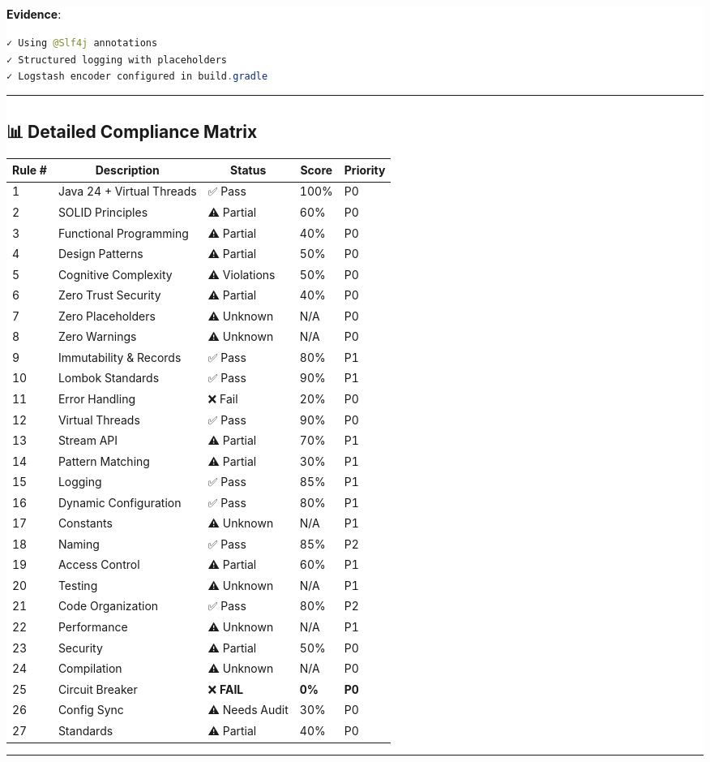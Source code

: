 **Evidence**:
```java
✓ Using @Slf4j annotations
✓ Structured logging with placeholders
✓ Logstash encoder configured in build.gradle
```

---

## 📊 Detailed Compliance Matrix

| Rule # | Description | Status | Score | Priority |
|--------|-------------|--------|-------|----------|
| 1 | Java 24 + Virtual Threads | ✅ Pass | 100% | P0 |
| 2 | SOLID Principles | ⚠️  Partial | 60% | P0 |
| 3 | Functional Programming | ⚠️  Partial | 40% | P0 |
| 4 | Design Patterns | ⚠️  Partial | 50% | P0 |
| 5 | Cognitive Complexity | ⚠️  Violations | 50% | P0 |
| 6 | Zero Trust Security | ⚠️  Partial | 40% | P0 |
| 7 | Zero Placeholders | ⚠️  Unknown | N/A | P0 |
| 8 | Zero Warnings | ⚠️  Unknown | N/A | P0 |
| 9 | Immutability & Records | ✅ Pass | 80% | P1 |
| 10 | Lombok Standards | ✅ Pass | 90% | P1 |
| 11 | Error Handling | ❌ Fail | 20% | P0 |
| 12 | Virtual Threads | ✅ Pass | 90% | P0 |
| 13 | Stream API | ⚠️  Partial | 70% | P1 |
| 14 | Pattern Matching | ⚠️  Partial | 30% | P1 |
| 15 | Logging | ✅ Pass | 85% | P1 |
| 16 | Dynamic Configuration | ✅ Pass | 80% | P1 |
| 17 | Constants | ⚠️  Unknown | N/A | P1 |
| 18 | Naming | ✅ Pass | 85% | P2 |
| 19 | Access Control | ⚠️  Partial | 60% | P1 |
| 20 | Testing | ⚠️  Unknown | N/A | P1 |
| 21 | Code Organization | ✅ Pass | 80% | P2 |
| 22 | Performance | ⚠️  Unknown | N/A | P1 |
| 23 | Security | ⚠️  Partial | 50% | P0 |
| 24 | Compilation | ⚠️  Unknown | N/A | P0 |
| 25 | Circuit Breaker | ❌ **FAIL** | **0%** | **P0** |
| 26 | Config Sync | ⚠️  Needs Audit | 30% | P0 |
| 27 | Standards | ⚠️  Partial | 40% | P0 |

---